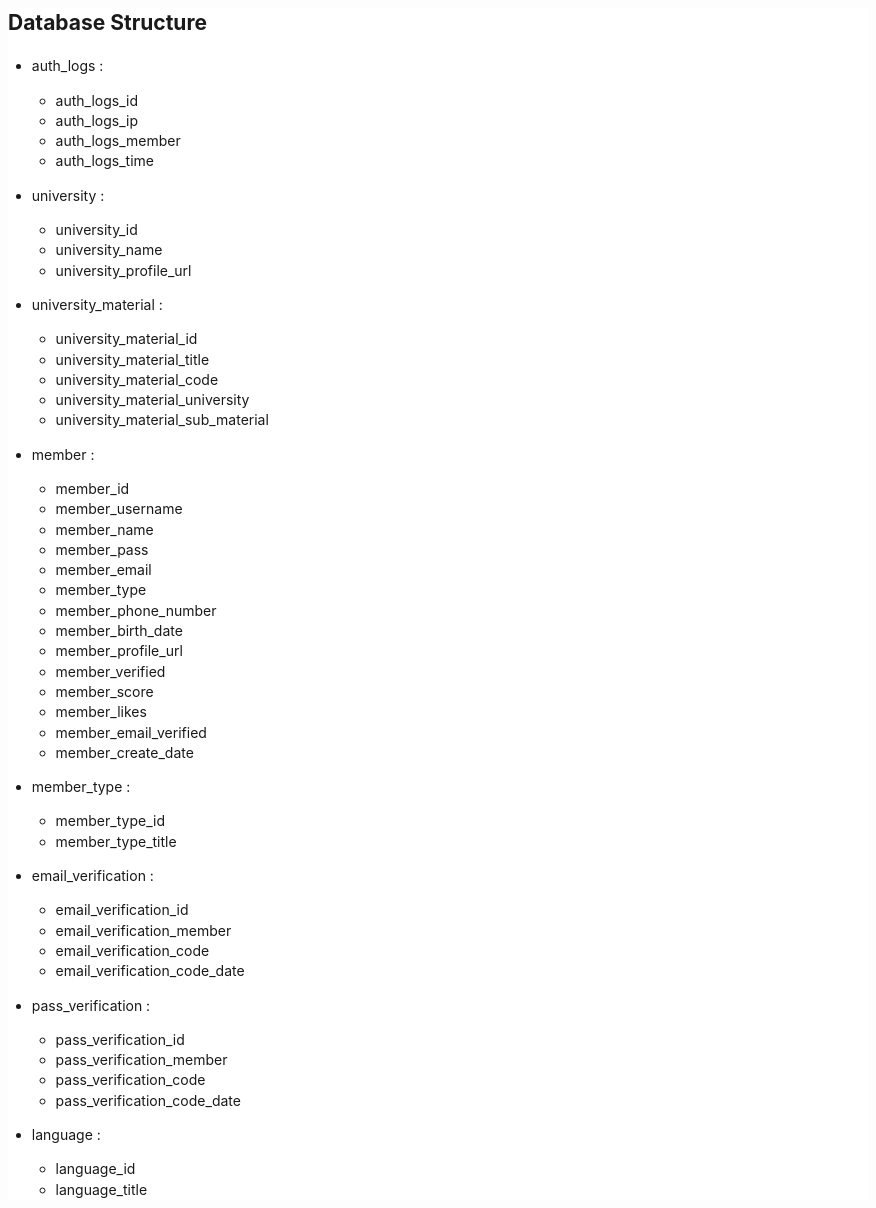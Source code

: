 ## Database Structure

- auth_logs :
    - auth_logs_id
    - auth_logs_ip
    - auth_logs_member
    - auth_logs_time

- university :
    - university_id
    - university_name
    - university_profile_url

- university_material :
    - university_material_id
    - university_material_title
    - university_material_code
    - university_material_university
    - university_material_sub_material

- member :
    - member_id
    - member_username
    - member_name
    - member_pass
    - member_email
    - member_type
    - member_phone_number
    - member_birth_date
    - member_profile_url
    - member_verified
    - member_score
    - member_likes
    - member_email_verified
    - member_create_date

- member_type :
    - member_type_id
    - member_type_title

- email_verification :
    - email_verification_id
    - email_verification_member
    - email_verification_code
    - email_verification_code_date

- pass_verification :
    - pass_verification_id
    - pass_verification_member
    - pass_verification_code
    - pass_verification_code_date

- language :
    - language_id
    - language_title
